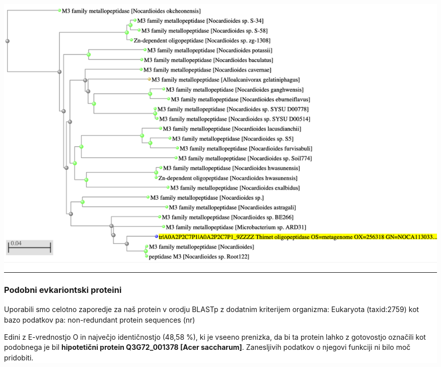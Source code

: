 ![filogenetsko drevo](S04-filogenetsko_drevo.png)

---

### Podobni evkariontski proteini 

Uporabili smo celotno zaporedje za naš protein v orodju BLASTp z dodatnim kriterijem organizma: Eukaryota (taxid:2759) kot bazo podatkov pa: non-redundant protein sequences (nr)

Edini z E-vrednostjo O in največjo identičnostjo (48,58 %), ki je vseeno prenizka, da bi ta protein lahko z gotovostjo označili kot podobnega je bil **hipotetični protein Q3G72_001378 [Acer saccharum]**. Zanesljivih podatkov o njegovi funkciji ni bilo moč pridobiti.
